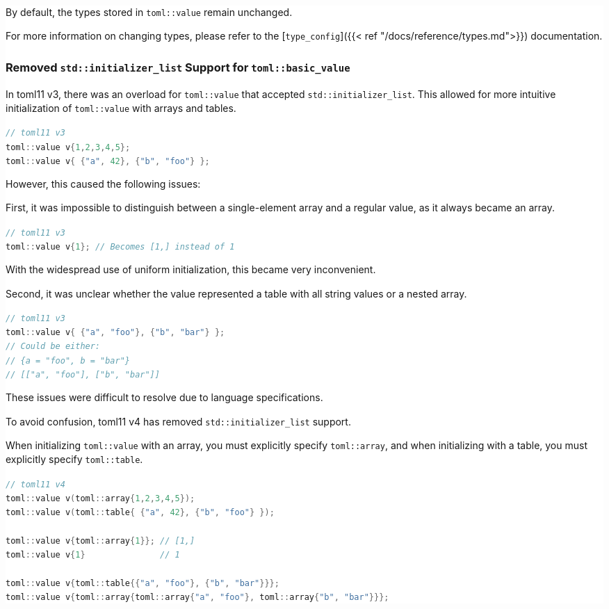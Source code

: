 By default, the types stored in `toml::value` remain unchanged.

For more information on changing types, please refer to the
[`type_config`]({{< ref "/docs/reference/types.md">}}) documentation.

### Removed `std::initializer_list` Support for `toml::basic_value`

In toml11 v3, there was an overload for `toml::value` that accepted `std::initializer_list`. This allowed for more intuitive initialization of `toml::value` with arrays and tables.

```cpp
// toml11 v3
toml::value v{1,2,3,4,5};
toml::value v{ {"a", 42}, {"b", "foo"} };
```

However, this caused the following issues:

First, it was impossible to distinguish between a single-element array and a regular value, as it always became an array.

```cpp
// toml11 v3
toml::value v{1}; // Becomes [1,] instead of 1
```

With the widespread use of uniform initialization, this became very inconvenient.

Second, it was unclear whether the value represented a table with all string values or a nested array.

```cpp
// toml11 v3
toml::value v{ {"a", "foo"}, {"b", "bar"} };
// Could be either:
// {a = "foo", b = "bar"}
// [["a", "foo"], ["b", "bar"]]
```

These issues were difficult to resolve due to language specifications.

To avoid confusion, toml11 v4 has removed `std::initializer_list` support.

When initializing `toml::value` with an array, you must explicitly specify `toml::array`, and when initializing with a table, you must explicitly specify `toml::table`.

```cpp
// toml11 v4
toml::value v(toml::array{1,2,3,4,5});
toml::value v(toml::table{ {"a", 42}, {"b", "foo"} });

toml::value v{toml::array{1}}; // [1,]
toml::value v{1}               // 1

toml::value v{toml::table{{"a", "foo"}, {"b", "bar"}}};
toml::value v{toml::array{toml::array{"a", "foo"}, toml::array{"b", "bar"}}};
```
